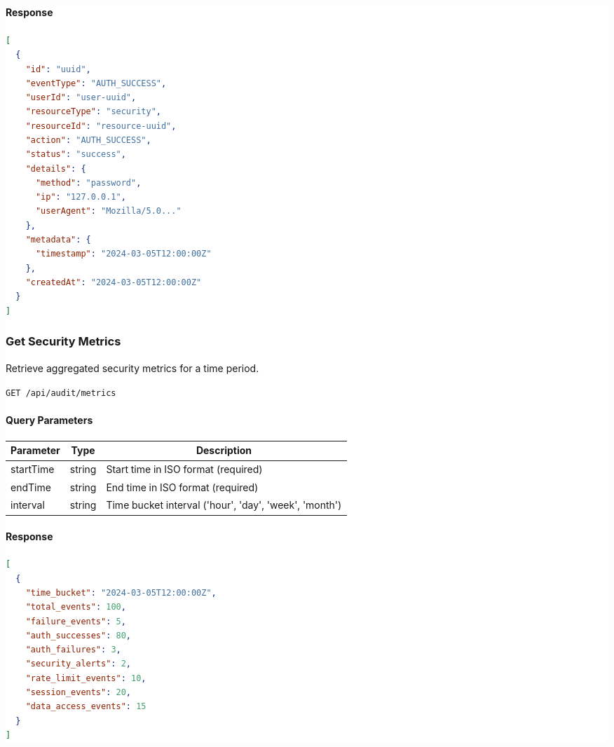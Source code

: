 #### Response

```json
[
  {
    "id": "uuid",
    "eventType": "AUTH_SUCCESS",
    "userId": "user-uuid",
    "resourceType": "security",
    "resourceId": "resource-uuid",
    "action": "AUTH_SUCCESS",
    "status": "success",
    "details": {
      "method": "password",
      "ip": "127.0.0.1",
      "userAgent": "Mozilla/5.0..."
    },
    "metadata": {
      "timestamp": "2024-03-05T12:00:00Z"
    },
    "createdAt": "2024-03-05T12:00:00Z"
  }
]
```

### Get Security Metrics

Retrieve aggregated security metrics for a time period.

```http
GET /api/audit/metrics
```

#### Query Parameters

| Parameter | Type   | Description                                           |
| --------- | ------ | ----------------------------------------------------- |
| startTime | string | Start time in ISO format (required)                   |
| endTime   | string | End time in ISO format (required)                     |
| interval  | string | Time bucket interval ('hour', 'day', 'week', 'month') |

#### Response

```json
[
  {
    "time_bucket": "2024-03-05T12:00:00Z",
    "total_events": 100,
    "failure_events": 5,
    "auth_successes": 80,
    "auth_failures": 3,
    "security_alerts": 2,
    "rate_limit_events": 10,
    "session_events": 20,
    "data_access_events": 15
  }
]
```
